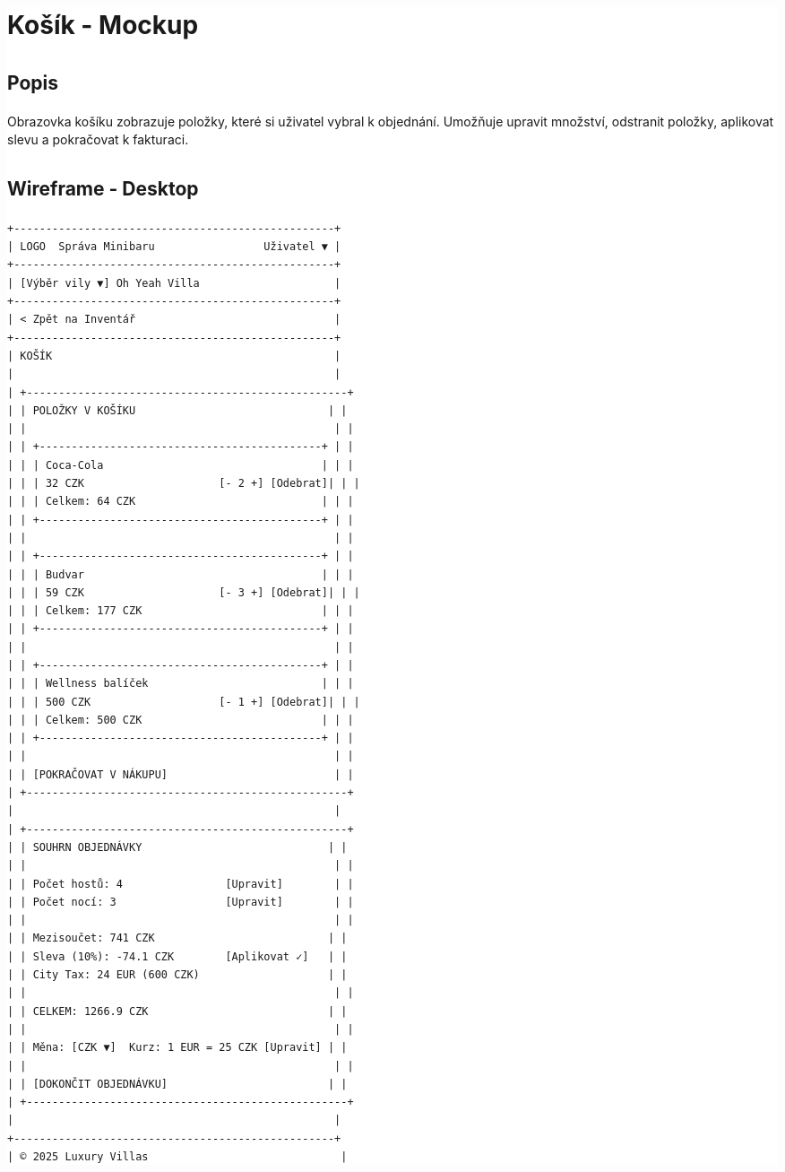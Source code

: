 # Košík - Mockup

## Popis
Obrazovka košíku zobrazuje položky, které si uživatel vybral k objednání. Umožňuje upravit množství, odstranit položky, aplikovat slevu a pokračovat k fakturaci.

## Wireframe - Desktop

```
+--------------------------------------------------+
| LOGO  Správa Minibaru                 Uživatel ▼ |
+--------------------------------------------------+
| [Výběr vily ▼] Oh Yeah Villa                     |
+--------------------------------------------------+
| < Zpět na Inventář                               |
+--------------------------------------------------+
| KOŠÍK                                            |
|                                                  |
| +--------------------------------------------------+
| | POLOŽKY V KOŠÍKU                              | |
| |                                                | |
| | +--------------------------------------------+ | |
| | | Coca-Cola                                  | | |
| | | 32 CZK                     [- 2 +] [Odebrat]| | |
| | | Celkem: 64 CZK                             | | |
| | +--------------------------------------------+ | |
| |                                                | |
| | +--------------------------------------------+ | |
| | | Budvar                                     | | |
| | | 59 CZK                     [- 3 +] [Odebrat]| | |
| | | Celkem: 177 CZK                            | | |
| | +--------------------------------------------+ | |
| |                                                | |
| | +--------------------------------------------+ | |
| | | Wellness balíček                           | | |
| | | 500 CZK                    [- 1 +] [Odebrat]| | |
| | | Celkem: 500 CZK                            | | |
| | +--------------------------------------------+ | |
| |                                                | |
| | [POKRAČOVAT V NÁKUPU]                          | |
| +--------------------------------------------------+
|                                                  |
| +--------------------------------------------------+
| | SOUHRN OBJEDNÁVKY                             | |
| |                                                | |
| | Počet hostů: 4                [Upravit]        | |
| | Počet nocí: 3                 [Upravit]        | |
| |                                                | |
| | Mezisoučet: 741 CZK                           | |
| | Sleva (10%): -74.1 CZK        [Aplikovat ✓]   | |
| | City Tax: 24 EUR (600 CZK)                    | |
| |                                                | |
| | CELKEM: 1266.9 CZK                            | |
| |                                                | |
| | Měna: [CZK ▼]  Kurz: 1 EUR = 25 CZK [Upravit] | |
| |                                                | |
| | [DOKONČIT OBJEDNÁVKU]                         | |
| +--------------------------------------------------+
|                                                  |
+--------------------------------------------------+
| © 2025 Luxury Villas                              |
```
